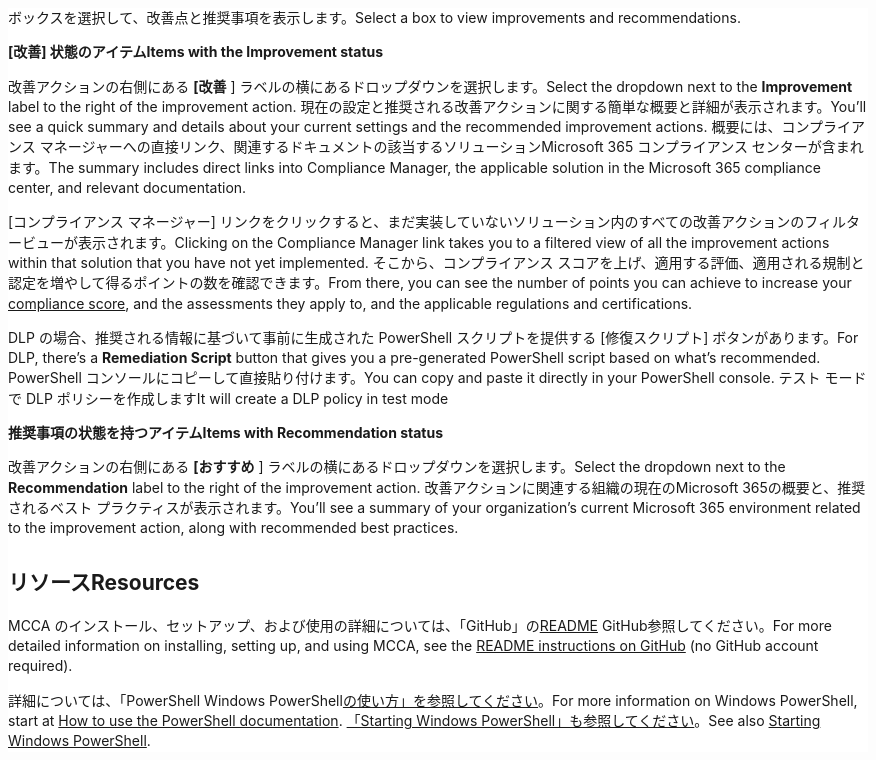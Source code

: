 <span data-ttu-id="2f9d4-210">ボックスを選択して、改善点と推奨事項を表示します。</span><span class="sxs-lookup"><span data-stu-id="2f9d4-210">Select a box to view improvements and recommendations.</span></span>

<span data-ttu-id="2f9d4-211">**[改善] 状態のアイテム**</span><span class="sxs-lookup"><span data-stu-id="2f9d4-211">**Items with the Improvement status**</span></span>

<span data-ttu-id="2f9d4-212">改善アクションの右側にある **[改善** ] ラベルの横にあるドロップダウンを選択します。</span><span class="sxs-lookup"><span data-stu-id="2f9d4-212">Select the dropdown next to the **Improvement** label to the right of the improvement action.</span></span> <span data-ttu-id="2f9d4-213">現在の設定と推奨される改善アクションに関する簡単な概要と詳細が表示されます。</span><span class="sxs-lookup"><span data-stu-id="2f9d4-213">You’ll see a quick summary and details about your current settings and the recommended improvement actions.</span></span> <span data-ttu-id="2f9d4-214">概要には、コンプライアンス マネージャーへの直接リンク、関連するドキュメントの該当するソリューションMicrosoft 365 コンプライアンス センターが含まれます。</span><span class="sxs-lookup"><span data-stu-id="2f9d4-214">The summary includes direct links into Compliance Manager, the applicable solution in the Microsoft 365 compliance center, and relevant documentation.</span></span>

<span data-ttu-id="2f9d4-215">[コンプライアンス マネージャー] リンクをクリックすると、まだ実装していないソリューション内のすべての改善アクションのフィルタービューが表示されます。</span><span class="sxs-lookup"><span data-stu-id="2f9d4-215">Clicking on the Compliance Manager link takes you to a filtered view of all the improvement actions within that solution that you have not yet implemented.</span></span> <span data-ttu-id="2f9d4-216">そこから、コンプライアンス スコアを上げ、適用する評価、適用される規制[](compliance-score-calculation.md)と認定を増やして得るポイントの数を確認できます。</span><span class="sxs-lookup"><span data-stu-id="2f9d4-216">From there, you can see the number of points you can achieve to increase your [compliance score](compliance-score-calculation.md), and the assessments they apply to, and the applicable regulations and certifications.</span></span>

<span data-ttu-id="2f9d4-217">DLP の場合、推奨される情報に基づいて事前に生成された PowerShell スクリプトを提供する [修復スクリプト] ボタンがあります。</span><span class="sxs-lookup"><span data-stu-id="2f9d4-217">For DLP, there’s a **Remediation Script** button that gives you a pre-generated PowerShell script based on what’s recommended.</span></span> <span data-ttu-id="2f9d4-218">PowerShell コンソールにコピーして直接貼り付けます。</span><span class="sxs-lookup"><span data-stu-id="2f9d4-218">You can copy and paste it directly in your PowerShell console.</span></span> <span data-ttu-id="2f9d4-219">テスト モードで DLP ポリシーを作成します</span><span class="sxs-lookup"><span data-stu-id="2f9d4-219">It will create a DLP policy in test mode</span></span>

<span data-ttu-id="2f9d4-220">**推奨事項の状態を持つアイテム**</span><span class="sxs-lookup"><span data-stu-id="2f9d4-220">**Items with Recommendation status**</span></span>

<span data-ttu-id="2f9d4-221">改善アクションの右側にある **[おすすめ** ] ラベルの横にあるドロップダウンを選択します。</span><span class="sxs-lookup"><span data-stu-id="2f9d4-221">Select the dropdown next to the **Recommendation** label to the right of the improvement action.</span></span> <span data-ttu-id="2f9d4-222">改善アクションに関連する組織の現在のMicrosoft 365の概要と、推奨されるベスト プラクティスが表示されます。</span><span class="sxs-lookup"><span data-stu-id="2f9d4-222">You’ll see a summary of your organization’s current Microsoft 365 environment related to the improvement action, along with recommended best practices.</span></span>

## <a name="resources"></a><span data-ttu-id="2f9d4-223">リソース</span><span class="sxs-lookup"><span data-stu-id="2f9d4-223">Resources</span></span>

<span data-ttu-id="2f9d4-224">MCCA のインストール、セットアップ、および使用の詳細については、「GitHub」の[README](https://github.com/OfficeDev/MCCA#overview) GitHub参照してください。</span><span class="sxs-lookup"><span data-stu-id="2f9d4-224">For more detailed information on installing, setting up, and using MCCA, see the [README instructions on GitHub](https://github.com/OfficeDev/MCCA#overview) (no GitHub account required).</span></span>

<span data-ttu-id="2f9d4-225">詳細については、「PowerShell Windows PowerShell[の使い方」を参照してください](/powershell/scripting/how-to-use-docs?view=powershell-7)。</span><span class="sxs-lookup"><span data-stu-id="2f9d4-225">For more information on Windows PowerShell, start at [How to use the PowerShell documentation](/powershell/scripting/how-to-use-docs?view=powershell-7).</span></span> <span data-ttu-id="2f9d4-226">[「Starting Windows PowerShell」も参照してください](/powershell/scripting/windows-powershell/starting-windows-powershell?view=powershell-7)。</span><span class="sxs-lookup"><span data-stu-id="2f9d4-226">See also [Starting Windows PowerShell](/powershell/scripting/windows-powershell/starting-windows-powershell?view=powershell-7).</span></span>
